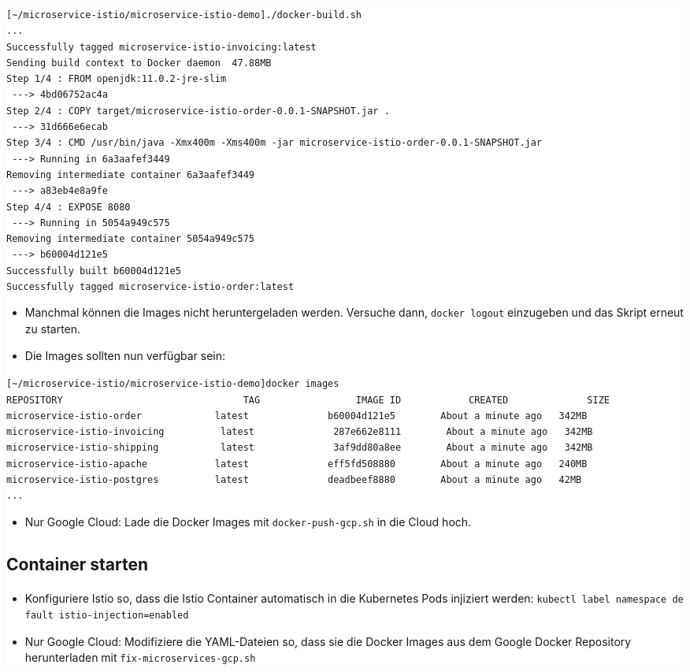 ```
[~/microservice-istio/microservice-istio-demo]./docker-build.sh 
...
Successfully tagged microservice-istio-invoicing:latest
Sending build context to Docker daemon  47.88MB
Step 1/4 : FROM openjdk:11.0.2-jre-slim
 ---> 4bd06752ac4a
Step 2/4 : COPY target/microservice-istio-order-0.0.1-SNAPSHOT.jar .
 ---> 31d666e6ecab
Step 3/4 : CMD /usr/bin/java -Xmx400m -Xms400m -jar microservice-istio-order-0.0.1-SNAPSHOT.jar
 ---> Running in 6a3aafef3449
Removing intermediate container 6a3aafef3449
 ---> a83eb4e8a9fe
Step 4/4 : EXPOSE 8080
 ---> Running in 5054a949c575
Removing intermediate container 5054a949c575
 ---> b60004d121e5
Successfully built b60004d121e5
Successfully tagged microservice-istio-order:latest
```

* Manchmal können die Images nicht heruntergeladen werden. Versuche
  dann, `docker logout` einzugeben und das Skript erneut zu starten.


* Die Images sollten nun verfügbar sein:

```
[~/microservice-istio/microservice-istio-demo]docker images
REPOSITORY                                TAG                 IMAGE ID            CREATED              SIZE
microservice-istio-order             latest              b60004d121e5        About a minute ago   342MB
microservice-istio-invoicing          latest              287e662e8111        About a minute ago   342MB
microservice-istio-shipping           latest              3af9dd80a8ee        About a minute ago   342MB
microservice-istio-apache            latest              eff5fd508880        About a minute ago   240MB
microservice-istio-postgres          latest              deadbeef8880        About a minute ago   42MB
...
```
* Nur Google Cloud: Lade die Docker Images mit `docker-push-gcp.sh` in
  die Cloud hoch.

## Container starten

* Konfiguriere Istio so, dass die Istio Container automatisch in die
Kubernetes Pods injiziert werden: `kubectl label namespace default
istio-injection=enabled`

* Nur Google Cloud: Modifiziere die YAML-Dateien so, dass sie die
  Docker Images aus dem Google Docker Repository herunterladen mit
  `fix-microservices-gcp.sh` 
